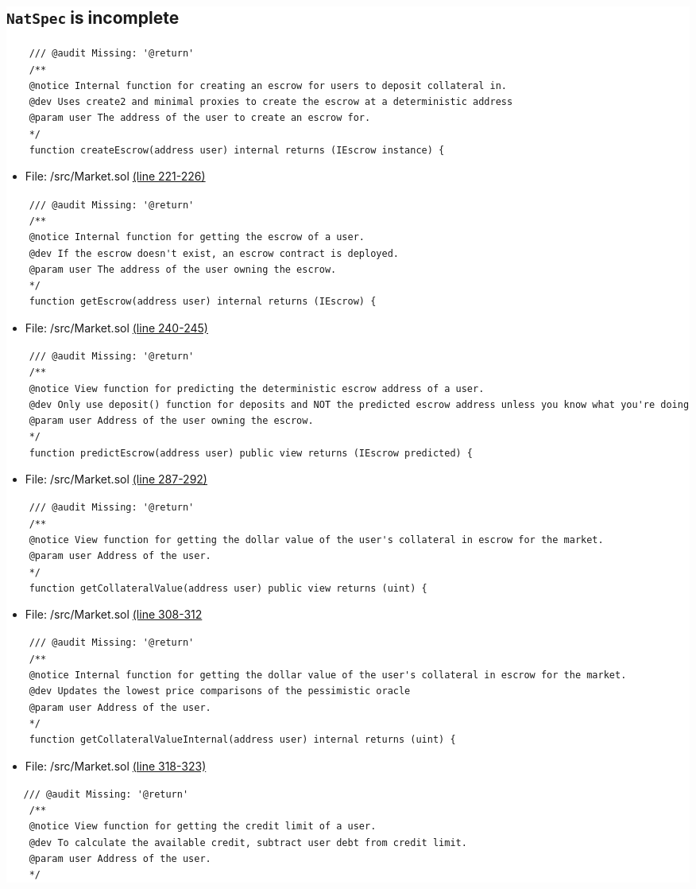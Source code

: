 ## `NatSpec` is incomplete
```
    /// @audit Missing: '@return'
    /**
    @notice Internal function for creating an escrow for users to deposit collateral in.
    @dev Uses create2 and minimal proxies to create the escrow at a deterministic address
    @param user The address of the user to create an escrow for.
    */
    function createEscrow(address user) internal returns (IEscrow instance) {
```
* File: /src/Market.sol [(line 221-226)](https://github.com/code-423n4/2022-10-inverse/blob/main/src/Market.sol#L221-L226)
```
    /// @audit Missing: '@return'
    /**
    @notice Internal function for getting the escrow of a user.
    @dev If the escrow doesn't exist, an escrow contract is deployed.
    @param user The address of the user owning the escrow.
    */
    function getEscrow(address user) internal returns (IEscrow) {
```
* File: /src/Market.sol [(line 240-245)](https://github.com/code-423n4/2022-10-inverse/blob/main/src/Market.sol#L240-L245)
```
    /// @audit Missing: '@return'
    /**
    @notice View function for predicting the deterministic escrow address of a user.
    @dev Only use deposit() function for deposits and NOT the predicted escrow address unless you know what you're doing
    @param user Address of the user owning the escrow.
    */
    function predictEscrow(address user) public view returns (IEscrow predicted) {
```
* File: /src/Market.sol [(line 287-292)](https://github.com/code-423n4/2022-10-inverse/blob/main/src/Market.sol#L287-L292)
```
    /// @audit Missing: '@return'
    /**
    @notice View function for getting the dollar value of the user's collateral in escrow for the market.
    @param user Address of the user.
    */
    function getCollateralValue(address user) public view returns (uint) {
```
* File: /src/Market.sol [(line 308-312](https://github.com/code-423n4/2022-10-inverse/blob/main/src/Market.sol#L308-L312)
```
    /// @audit Missing: '@return'
    /**
    @notice Internal function for getting the dollar value of the user's collateral in escrow for the market.
    @dev Updates the lowest price comparisons of the pessimistic oracle
    @param user Address of the user.
    */
    function getCollateralValueInternal(address user) internal returns (uint) {
```
* File: /src/Market.sol [(line 318-323)](https://github.com/code-423n4/2022-10-inverse/blob/main/src/Market.sol#L318-L323)
```
   /// @audit Missing: '@return'
    /**
    @notice View function for getting the credit limit of a user.
    @dev To calculate the available credit, subtract user debt from credit limit.
    @param user Address of the user.
    */
```